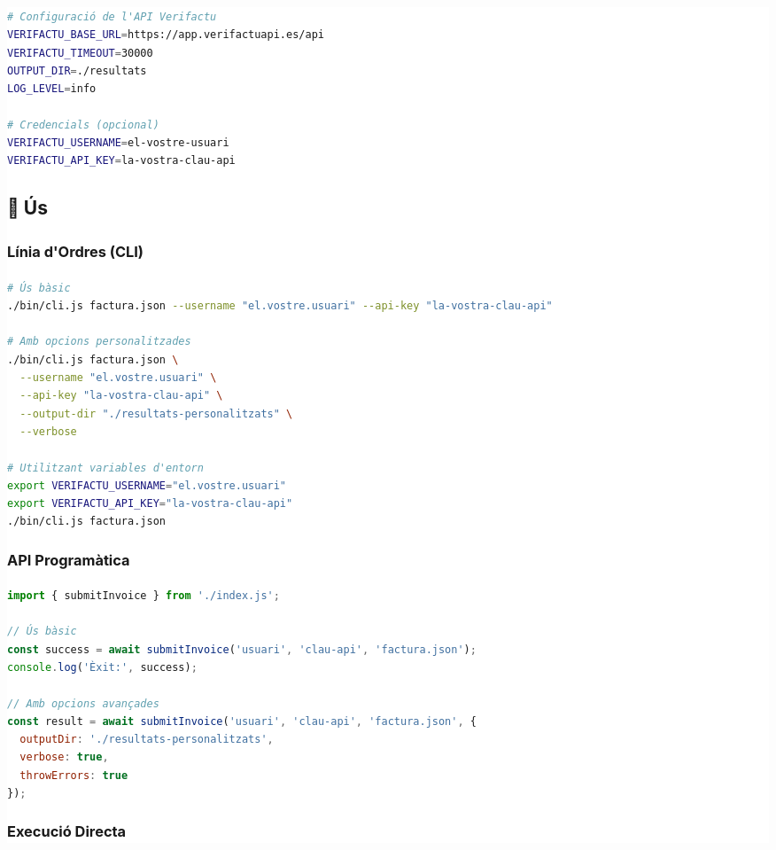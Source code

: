 ```bash
# Configuració de l'API Verifactu
VERIFACTU_BASE_URL=https://app.verifactuapi.es/api
VERIFACTU_TIMEOUT=30000
OUTPUT_DIR=./resultats
LOG_LEVEL=info

# Credencials (opcional)
VERIFACTU_USERNAME=el-vostre-usuari
VERIFACTU_API_KEY=la-vostra-clau-api
```

## 📖 Ús

### Línia d'Ordres (CLI)

```bash
# Ús bàsic
./bin/cli.js factura.json --username "el.vostre.usuari" --api-key "la-vostra-clau-api"

# Amb opcions personalitzades
./bin/cli.js factura.json \
  --username "el.vostre.usuari" \
  --api-key "la-vostra-clau-api" \
  --output-dir "./resultats-personalitzats" \
  --verbose

# Utilitzant variables d'entorn
export VERIFACTU_USERNAME="el.vostre.usuari"
export VERIFACTU_API_KEY="la-vostra-clau-api"
./bin/cli.js factura.json
```

### API Programàtica

```javascript
import { submitInvoice } from './index.js';

// Ús bàsic
const success = await submitInvoice('usuari', 'clau-api', 'factura.json');
console.log('Èxit:', success);

// Amb opcions avançades
const result = await submitInvoice('usuari', 'clau-api', 'factura.json', {
  outputDir: './resultats-personalitzats',
  verbose: true,
  throwErrors: true
});
```

### Execució Directa
